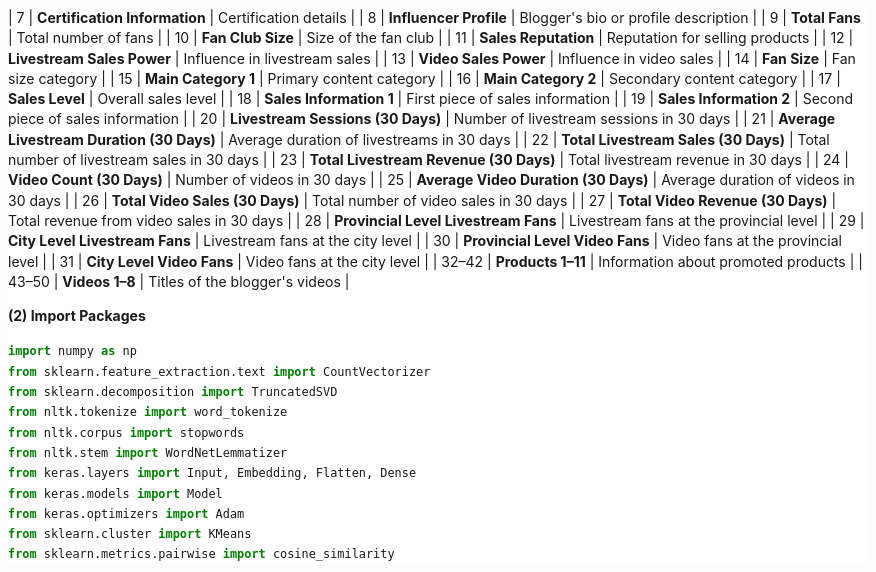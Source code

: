 | 7            | **Certification Information**        | Certification details                        |
| 8            | **Influencer Profile**               | Blogger's bio or profile description         |
| 9            | **Total Fans**                       | Total number of fans                         |
| 10           | **Fan Club Size**                    | Size of the fan club                         |
| 11           | **Sales Reputation**                 | Reputation for selling products              |
| 12           | **Livestream Sales Power**           | Influence in livestream sales                |
| 13           | **Video Sales Power**                | Influence in video sales                     |
| 14           | **Fan Size**                         | Fan size category                            |
| 15           | **Main Category 1**                  | Primary content category                     |
| 16           | **Main Category 2**                  | Secondary content category                   |
| 17           | **Sales Level**                      | Overall sales level                          |
| 18           | **Sales Information 1**              | First piece of sales information             |
| 19           | **Sales Information 2**              | Second piece of sales information            |
| 20           | **Livestream Sessions (30 Days)**    | Number of livestream sessions in 30 days     |
| 21           | **Average Livestream Duration (30 Days)** | Average duration of livestreams in 30 days |
| 22           | **Total Livestream Sales (30 Days)** | Total number of livestream sales in 30 days  |
| 23           | **Total Livestream Revenue (30 Days)** | Total livestream revenue in 30 days        |
| 24           | **Video Count (30 Days)**            | Number of videos in 30 days                  |
| 25           | **Average Video Duration (30 Days)** | Average duration of videos in 30 days        |
| 26           | **Total Video Sales (30 Days)**      | Total number of video sales in 30 days       |
| 27           | **Total Video Revenue (30 Days)**    | Total revenue from video sales in 30 days    |
| 28           | **Provincial Level Livestream Fans** | Livestream fans at the provincial level      |
| 29           | **City Level Livestream Fans**       | Livestream fans at the city level            |
| 30           | **Provincial Level Video Fans**      | Video fans at the provincial level           |
| 31           | **City Level Video Fans**            | Video fans at the city level                 |
| 32–42        | **Products 1–11**                    | Information about promoted products          |
| 43–50        | **Videos 1–8**                       | Titles of the blogger's videos               |



**(2) Import Packages**  
```python
import numpy as np
from sklearn.feature_extraction.text import CountVectorizer
from sklearn.decomposition import TruncatedSVD
from nltk.tokenize import word_tokenize
from nltk.corpus import stopwords
from nltk.stem import WordNetLemmatizer
from keras.layers import Input, Embedding, Flatten, Dense
from keras.models import Model
from keras.optimizers import Adam
from sklearn.cluster import KMeans
from sklearn.metrics.pairwise import cosine_similarity
```
